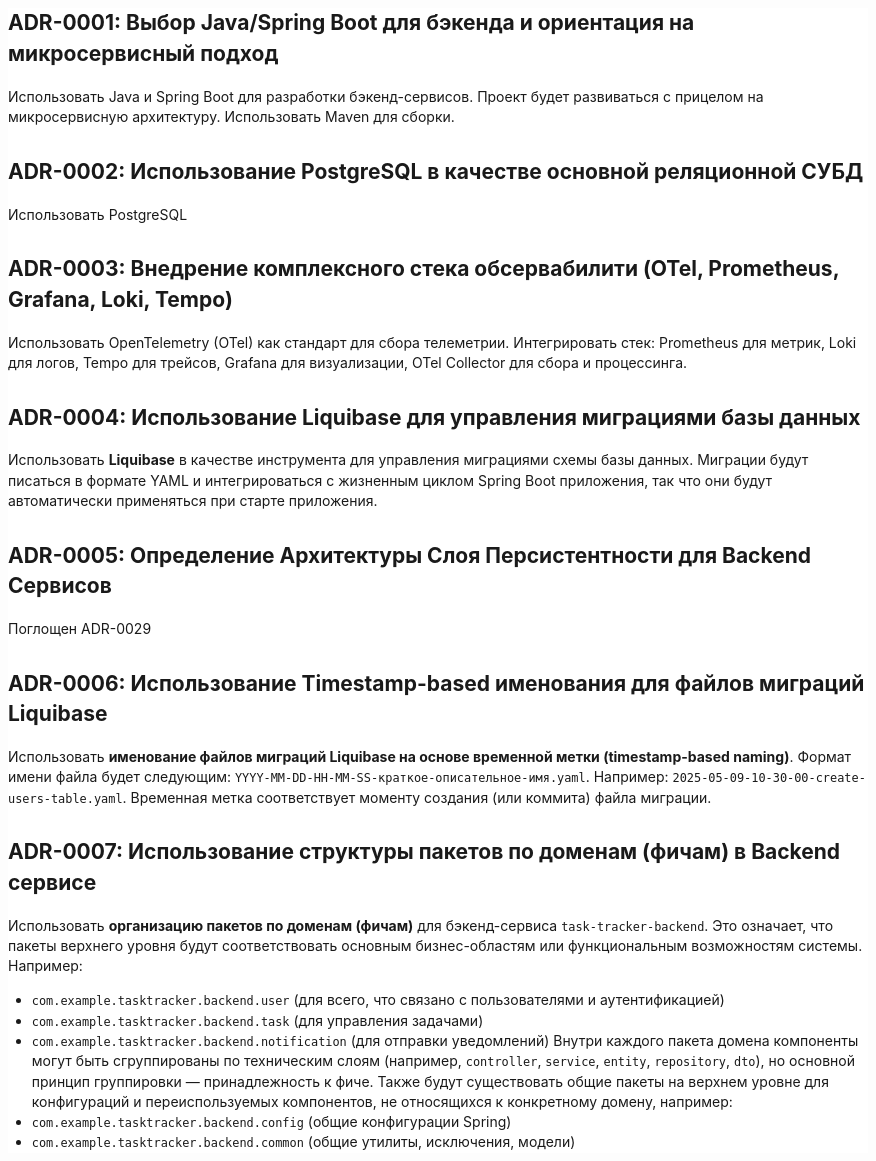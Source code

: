 ## ADR-0001: Выбор Java/Spring Boot для бэкенда и ориентация на микросервисный подход

Использовать Java и Spring Boot для разработки бэкенд-сервисов. Проект будет развиваться с прицелом на микросервисную архитектуру. Использовать Maven для сборки.

## ADR-0002: Использование PostgreSQL в качестве основной реляционной СУБД

Использовать PostgreSQL

## ADR-0003: Внедрение комплексного стека обсервабилити (OTel, Prometheus, Grafana, Loki, Tempo)

Использовать OpenTelemetry (OTel) как стандарт для сбора телеметрии. Интегрировать стек: Prometheus для метрик, Loki для логов, Tempo для трейсов, Grafana для визуализации, OTel Collector для сбора и процессинга.

## ADR-0004: Использование Liquibase для управления миграциями базы данных

Использовать **Liquibase** в качестве инструмента для управления миграциями схемы базы данных. Миграции будут писаться в формате YAML и интегрироваться с жизненным циклом Spring Boot приложения, так что они будут автоматически применяться при старте приложения.

## ADR-0005: Определение Архитектуры Слоя Персистентности для Backend Сервисов

Поглощен ADR-0029

## ADR-0006: Использование Timestamp-based именования для файлов миграций Liquibase

Использовать **именование файлов миграций Liquibase на основе временной метки (timestamp-based naming)**.
Формат имени файла будет следующим: `YYYY-MM-DD-HH-MM-SS-краткое-описательное-имя.yaml`.
Например: `2025-05-09-10-30-00-create-users-table.yaml`.
Временная метка соответствует моменту создания (или коммита) файла миграции.

## ADR-0007: Использование структуры пакетов по доменам (фичам) в Backend сервисе

Использовать **организацию пакетов по доменам (фичам)** для бэкенд-сервиса `task-tracker-backend`.
Это означает, что пакеты верхнего уровня будут соответствовать основным бизнес-областям или функциональным возможностям системы. Например:
- `com.example.tasktracker.backend.user` (для всего, что связано с пользователями и аутентификацией)
- `com.example.tasktracker.backend.task` (для управления задачами)
- `com.example.tasktracker.backend.notification` (для отправки уведомлений)
Внутри каждого пакета домена компоненты могут быть сгруппированы по техническим слоям (например, `controller`, `service`, `entity`, `repository`, `dto`), но основной принцип группировки — принадлежность к фиче.
Также будут существовать общие пакеты на верхнем уровне для конфигураций и переиспользуемых компонентов, не относящихся к конкретному домену, например:
- `com.example.tasktracker.backend.config` (общие конфигурации Spring)
- `com.example.tasktracker.backend.common` (общие утилиты, исключения, модели)
